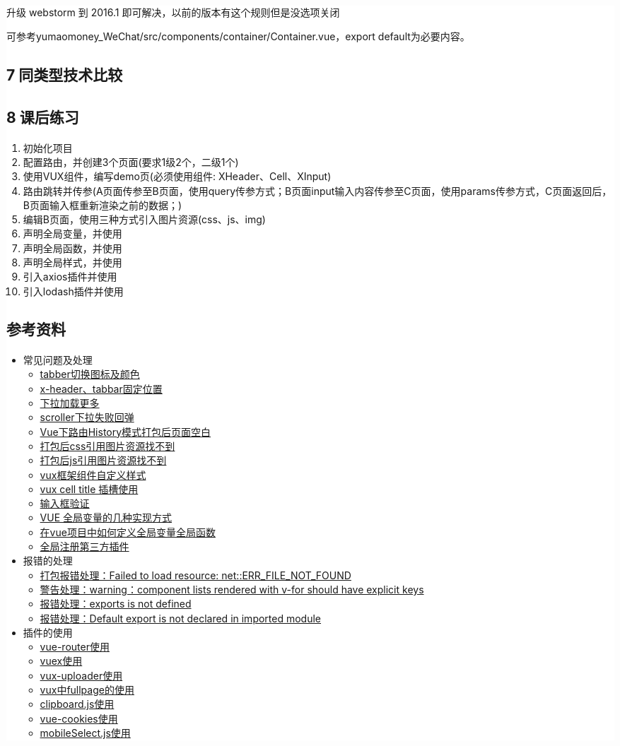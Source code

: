 升级 webstorm 到 2016.1 即可解决，以前的版本有这个规则但是没选项关闭

可参考yumaomoney_WeChat/src/components/container/Container.vue，export default为必要内容。

## 7 同类型技术比较

## 8 课后练习

1. 初始化项目
1. 配置路由，并创建3个页面(要求1级2个，二级1个)
1. 使用VUX组件，编写demo页(必须使用组件: XHeader、Cell、XInput)
1. 路由跳转并传参(A页面传参至B页面，使用query传参方式；B页面input输入内容传参至C页面，使用params传参方式，C页面返回后，B页面输入框重新渲染之前的数据；)
1. 编辑B页面，使用三种方式引入图片资源(css、js、img)
1. 声明全局变量，并使用
1. 声明全局函数，并使用
1. 声明全局样式，并使用
1. 引入axios插件并使用
1. 引入lodash插件并使用

## 参考资料

* 常见问题及处理
    * [tabber切换图标及颜色](https://blog.csdn.net/wandoumm/article/details/80168445)
    * [x-header、tabbar固定位置](https://github.com/airyland/vux/issues/285)
    * [下拉加载更多](https://www.jb51.net/article/132455.htm)
    * [scroller下拉失败回弹](https://blog.csdn.net/hh_liweihong/article/details/77066023)
    * [Vue下路由History模式打包后页面空白](https://blog.csdn.net/sky2714/article/details/80887081)
    * [打包后css引用图片资源找不到](https://blog.csdn.net/gdut_luoyifei/article/details/79001397)
    * [打包后js引用图片资源找不到](https://blog.csdn.net/github_37533433/article/details/78937645)
    * [vux框架组件自定义样式](https://blog.csdn.net/linggty/article/details/81512211)
    * [vux cell title 插槽使用](https://segmentfault.com/q/1010000014234606/a-1020000014653614)
    * [输入框验证](https://blog.csdn.net/honnyee/article/details/80691445)
    * [VUE 全局变量的几种实现方式](https://www.jianshu.com/p/7547ff8760c3)
    * [在vue项目中如何定义全局变量全局函数](https://blog.csdn.net/sinat_17775997/article/details/78341907?locationNum=9&fps=1)
    * [全局注册第三方插件](https://www.jb51.net/article/121740.htm)
* 报错的处理
    * [打包报错处理：Failed to load resource: net::ERR_FILE_NOT_FOUND](https://blog.csdn.net/lhb_11/article/details/79455015)
    * [警告处理：warning：component lists rendered with v-for should have explicit keys](https://blog.csdn.net/twinkle2star/article/details/73741120)
    * [报错处理：exports is not defined](https://segmentfault.com/q/1010000011817644/a-1020000011818193)
    * [报错处理：Default export is not declared in imported module](https://segmentfault.com/q/1010000004664827)
* 插件的使用
    * [vue-router使用](./vue-router.md)
    * [vuex使用](./vuex.md)
    * [vux-uploader使用](./vux-uploader.md)
    * [vux中fullpage的使用](./vue-fullpage.md)
    * [clipboard.js使用](./clipboard.md)
    * [vue-cookies使用](./vue-cookies.md)
    * [mobileSelect.js使用](./mobileSelect.md)
